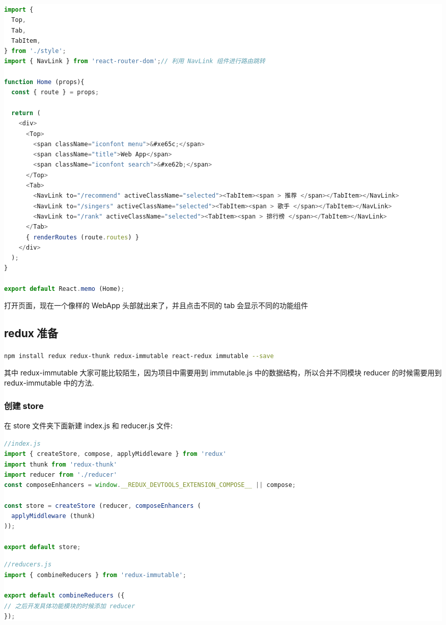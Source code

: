 ```js
import {
  Top,
  Tab,
  TabItem,
} from './style';
import { NavLink } from 'react-router-dom';// 利用 NavLink 组件进行路由跳转

function Home (props){
  const { route } = props;

  return (
    <div>
      <Top>
        <span className="iconfont menu">&#xe65c;</span>
        <span className="title">Web App</span>
        <span className="iconfont search">&#xe62b;</span>
      </Top>
      <Tab>
        <NavLink to="/recommend" activeClassName="selected"><TabItem><span > 推荐 </span></TabItem></NavLink>
        <NavLink to="/singers" activeClassName="selected"><TabItem><span > 歌手 </span></TabItem></NavLink>
        <NavLink to="/rank" activeClassName="selected"><TabItem><span > 排行榜 </span></TabItem></NavLink>
      </Tab>
      { renderRoutes (route.routes) }
    </div>
  );
}
 
export default React.memo (Home);
```
打开页面，现在一个像样的 WebApp 头部就出来了，并且点击不同的 tab 会显示不同的功能组件

## redux 准备
```sh
npm install redux redux-thunk redux-immutable react-redux immutable --save
```
其中 redux-immutable 大家可能比较陌生，因为项目中需要用到 immutable.js 中的数据结构，所以合并不同模块 reducer 的时候需要用到 redux-immutable 中的方法.
### 创建 store
在 store 文件夹下面新建 index.js 和 reducer.js 文件:
```js
//index.js
import { createStore, compose, applyMiddleware } from 'redux'
import thunk from 'redux-thunk'
import reducer from './reducer'
const composeEnhancers = window.__REDUX_DEVTOOLS_EXTENSION_COMPOSE__ || compose;

const store = createStore (reducer, composeEnhancers (
  applyMiddleware (thunk)
));

export default store;
```
```js
//reducers.js
import { combineReducers } from 'redux-immutable';

export default combineReducers ({
// 之后开发具体功能模块的时候添加 reducer
});
```